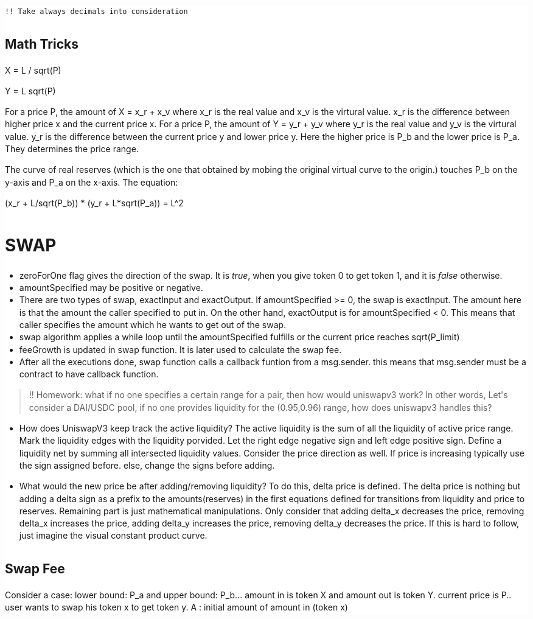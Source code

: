 ```
!! Take always decimals into consideration
```

## Math Tricks

X = L / sqrt(P)

Y = L sqrt(P)

For a price P, the amount of X = x_r + x_v where x_r is the real value and x_v is the virtural value. x_r is the difference between higher price x and the current price x.
For a price P, the amount of Y = y_r + y_v where y_r is the real value and y_v is the virtural value. y_r is the difference between the current price y and lower price y.
Here the higher price is P_b and the lower price is P_a. They determines the price range.

The curve of real reserves (which is the one that obtained by mobing the original virtual curve to the origin.) touches P_b on the y-axis and P_a on the x-axis. The equation:

(x_r + L/sqrt(P_b)) * (y_r + L*sqrt(P_a)) = L^2

# SWAP
- zeroForOne flag gives the direction of the swap. It is *true*, when you give token 0 to get token 1, and it is *false* otherwise.
- amountSpecified may be positive or negative.
- There are two types of swap, exactInput and exactOutput. If amountSpecified >= 0, the swap is exactInput. The amount here is that the amount the caller specified to put in. On the other hand, exactOutput is for amountSpecified < 0. This means that caller specifies the amount which he wants to get out of the swap.
- swap algorithm applies a while loop until the amountSpecified fulfills or the current price reaches sqrt(P_limit)
- feeGrowth is updated in swap function. It is later used to calculate the swap fee.
- After all the executions done, swap function calls a callback funtion from a msg.sender. this means that msg.sender must be a contract to have callback function.

> !! Homework: what if no one specifies a certain range for a pair, then how would uniswapv3 work? In other words, Let's consider a DAI/USDC pool, if no one provides liquidity for the (0.95,0.96) range, how does uniswapv3 handles this?

- How does UniswapV3 keep track the active liquidity? The active liquidity is the sum of all the liquidity of active price range. Mark the liquidity edges with the liquidity porvided. Let the right edge negative sign and left edge positive sign. Define a liquidity net by summing all intersected liquidity values. Consider the price direction as well. If price is increasing typically use the sign assigned before. else, change the signs before adding.

- What would the new price be after adding/removing liquidity? To do this, delta price is defined. The delta price is nothing but adding a delta sign as a prefix to the amounts(reserves) in the first equations defined for transitions from liquidity and price to reserves. Remaining part is just mathematical manipulations. Only consider that adding delta_x decreases the price, removing delta_x increases the price, adding delta_y increases the price, removing delta_y decreases the price. If this is hard to follow, just imagine the visual constant product curve.

## Swap Fee
Consider a case: lower bound: P_a and upper bound: P_b... amount in is token X and amount out is token Y. current price is P.. user wants to swap his token x to get token y.
A    : initial amount of amount in (token x)
